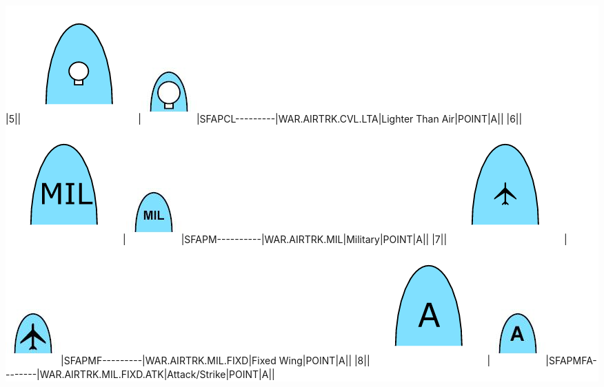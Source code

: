 |5||![](./images/SFAPCL---------.png)|![](./images-std/1.sfapcl---------.jpeg)|SFAPCL---------|WAR.AIRTRK.CVL.LTA|Lighter Than Air|POINT|A||
|6||![](./images/SFAPM----------.png)|![](./images-std/1.sfapm----------.jpeg)|SFAPM----------|WAR.AIRTRK.MIL|Military|POINT|A||
|7||![](./images/SFAPMF---------.png)|![](./images-std/1.sfapmf---------.jpeg)|SFAPMF---------|WAR.AIRTRK.MIL.FIXD|Fixed Wing|POINT|A||
|8||![](./images/SFAPMFA--------.png)|![](./images-std/1.sfapmfa--------.jpeg)|SFAPMFA--------|WAR.AIRTRK.MIL.FIXD.ATK|Attack/Strike|POINT|A||